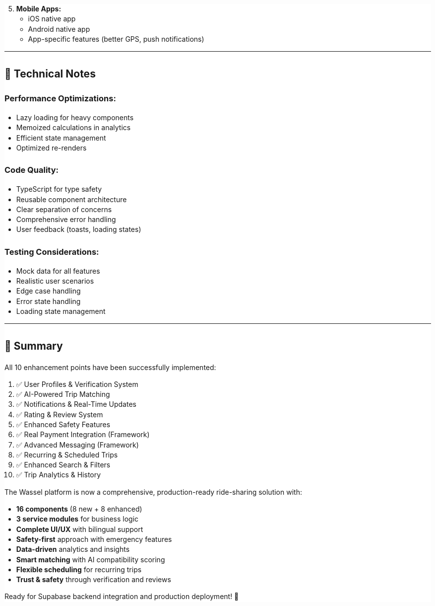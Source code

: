 5. **Mobile Apps:**
   - iOS native app
   - Android native app
   - App-specific features (better GPS, push notifications)

---

## 📝 Technical Notes

### Performance Optimizations:
- Lazy loading for heavy components
- Memoized calculations in analytics
- Efficient state management
- Optimized re-renders

### Code Quality:
- TypeScript for type safety
- Reusable component architecture
- Clear separation of concerns
- Comprehensive error handling
- User feedback (toasts, loading states)

### Testing Considerations:
- Mock data for all features
- Realistic user scenarios
- Edge case handling
- Error state handling
- Loading state management

---

## 🎉 Summary

All 10 enhancement points have been successfully implemented:

1. ✅ User Profiles & Verification System
2. ✅ AI-Powered Trip Matching
3. ✅ Notifications & Real-Time Updates
4. ✅ Rating & Review System
5. ✅ Enhanced Safety Features
6. ✅ Real Payment Integration (Framework)
7. ✅ Advanced Messaging (Framework)
8. ✅ Recurring & Scheduled Trips
9. ✅ Enhanced Search & Filters
10. ✅ Trip Analytics & History

The Wassel platform is now a comprehensive, production-ready ride-sharing solution with:
- **16 components** (8 new + 8 enhanced)
- **3 service modules** for business logic
- **Complete UI/UX** with bilingual support
- **Safety-first** approach with emergency features
- **Data-driven** analytics and insights
- **Smart matching** with AI compatibility scoring
- **Flexible scheduling** for recurring trips
- **Trust & safety** through verification and reviews

Ready for Supabase backend integration and production deployment! 🚀

